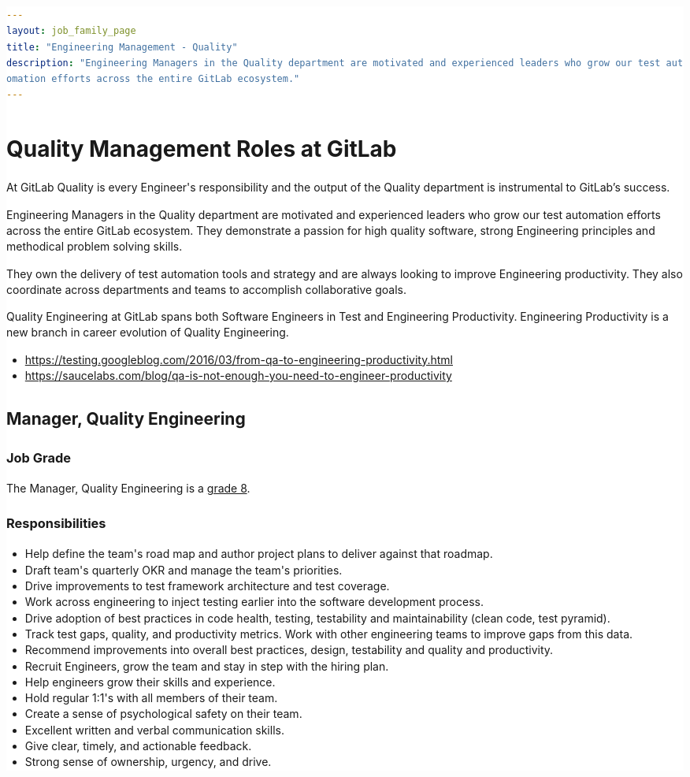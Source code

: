```yaml
---
layout: job_family_page
title: "Engineering Management - Quality"
description: "Engineering Managers in the Quality department are motivated and experienced leaders who grow our test automation efforts across the entire GitLab ecosystem."
---
```


# Quality Management Roles at GitLab

At GitLab Quality is every Engineer's responsibility and the output of the Quality department is instrumental to GitLab’s success.

Engineering Managers in the Quality department are motivated and experienced leaders who grow our test automation efforts across the entire GitLab ecosystem.
They demonstrate a passion for high quality software, strong Engineering principles and methodical problem solving skills.

They own the delivery of test automation tools and strategy and are always looking to improve Engineering productivity. They also coordinate across departments and teams to accomplish collaborative goals.

Quality Engineering at GitLab spans both Software Engineers in Test and Engineering Productivity.
Engineering Productivity is a new branch in career evolution of Quality Engineering.
* https://testing.googleblog.com/2016/03/from-qa-to-engineering-productivity.html
* https://saucelabs.com/blog/qa-is-not-enough-you-need-to-engineer-productivity

## Manager, Quality Engineering

### Job Grade 

The Manager, Quality Engineering is a [grade 8](/handbook/total-rewards/compensation/compensation-calculator/#gitlab-job-grades).

### Responsibilities
* Help define the team's road map and author project plans to deliver against that roadmap.
* Draft team's quarterly OKR and manage the team's priorities.
* Drive improvements to test framework architecture and test coverage.
* Work across engineering to inject testing earlier into the software development process.
* Drive adoption of best practices in code health, testing, testability and maintainability (clean code, test pyramid).
* Track test gaps, quality, and productivity metrics. Work with other engineering teams to improve gaps from this data.
* Recommend improvements into overall best practices, design, testability and quality and productivity.
* Recruit Engineers, grow the team and stay in step with the hiring plan.
* Help engineers grow their skills and experience.
* Hold regular 1:1's with all members of their team.
* Create a sense of psychological safety on their team.
* Excellent written and verbal communication skills.
* Give clear, timely, and actionable feedback.
* Strong sense of ownership, urgency, and drive.

